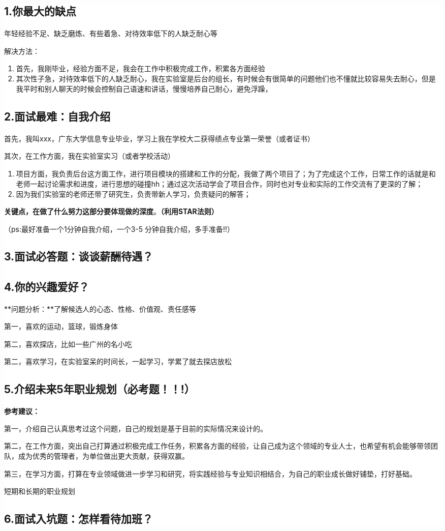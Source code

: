 



## 1.你最大的缺点

年轻经验不足、缺乏磨炼、有些着急、对待效率低下的人缺乏耐心等

解决方法：

1. 首先，我刚毕业，经验方面不足，我会在工作中积极完成工作，积累各方面经验
2. 其次性子急，对待效率低下的人缺乏耐心，我在实验室是后台的组长，有时候会有很简单的问题他们也不懂就比较容易失去耐心，但是我平时和别人聊天的时候会控制自己语速和讲话，慢慢培养自己耐心，避免浮躁，

## 2.面试最难：自我介绍

首先，我叫xxx，广东大学信息专业毕业，学习上我在学校大二获得绩点专业第一荣誉（或者证书）

其次，在工作方面，我在实验室实习（或者学校活动）

1. 项目方面，我负责后台这方面工作，进行项目模块的搭建和工作的分配，我做了两个项目了；为了完成这个工作，日常工作的话就是和老师一起讨论需求和进度，进行思想的碰撞hh；通过这次活动学会了项目合作，同时也对专业和实际的工作交流有了更深的了解；
2. 因为我们实验室的老师还带了研究生，负责带新人学习，负责疑问的解答；

**关键点，在做了什么努力这部分要体现做的深度**。**（利用STAR法则）**

（ps:最好准备一个1分钟自我介绍，一个3-5 分钟自我介绍，多手准备!!）



## 3.面试必答题：谈谈薪酬待遇？





## 4.你的兴趣爱好？

**问题分析：**了解候选人的心态、性格、价值观、责任感等

第一，喜欢的运动，篮球，锻炼身体

第二，喜欢探店，比如一些广州的名小吃

第二，喜欢学习，在实验室呆的时间长，一起学习，学累了就去探店放松



## 5.介绍未来5年职业规划（必考题！！!）

**参考建议：**

第一，介绍自己认真思考过这个问题，自己的规划是基于目前的实际情况来设计的。

第二，在工作方面，突出自己打算通过积极完成工作任务，积累各方面的经验，让自己成为这个领域的专业人士，也希望有机会能够带领团队，成为优秀的管理者，为单位做出更大贡献，获得双赢。

第三，在学习方面，打算在专业领域做进一步学习和研究，将实践经验与专业知识相结合，为自己的职业成长做好铺垫，打好基础。



短期和长期的职业规划

## 6.面试入坑题：怎样看待加班？
